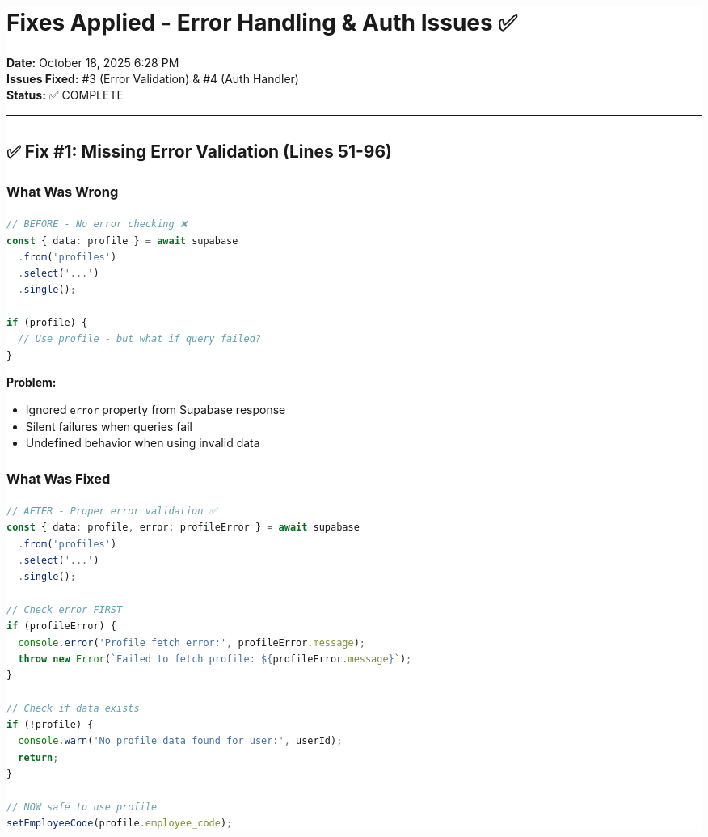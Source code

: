 # Fixes Applied - Error Handling & Auth Issues ✅

**Date:** October 18, 2025 6:28 PM  
**Issues Fixed:** #3 (Error Validation) & #4 (Auth Handler)  
**Status:** ✅ COMPLETE

---

## ✅ Fix #1: Missing Error Validation (Lines 51-96)

### What Was Wrong
```typescript
// BEFORE - No error checking ❌
const { data: profile } = await supabase
  .from('profiles')
  .select('...')
  .single();

if (profile) {
  // Use profile - but what if query failed?
}
```

**Problem:** 
- Ignored `error` property from Supabase response
- Silent failures when queries fail
- Undefined behavior when using invalid data

### What Was Fixed
```typescript
// AFTER - Proper error validation ✅
const { data: profile, error: profileError } = await supabase
  .from('profiles')
  .select('...')
  .single();

// Check error FIRST
if (profileError) {
  console.error('Profile fetch error:', profileError.message);
  throw new Error(`Failed to fetch profile: ${profileError.message}`);
}

// Check if data exists
if (!profile) {
  console.warn('No profile data found for user:', userId);
  return;
}

// NOW safe to use profile
setEmployeeCode(profile.employee_code);
```
